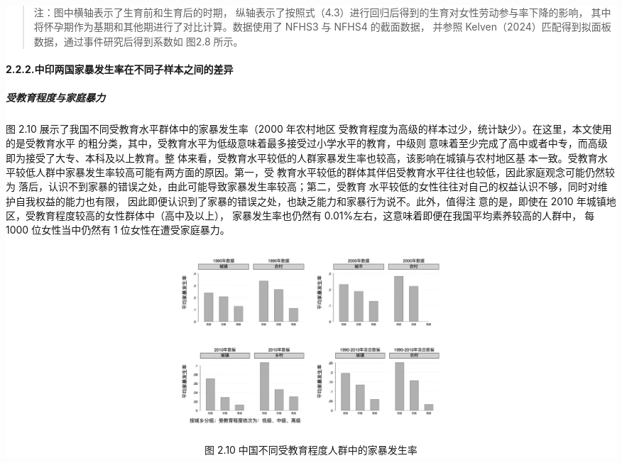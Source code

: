 > 注：图中横轴表示了生育前和生育后的时期，
纵轴表示了按照式（4.3）进行回归后得到的生育对女性劳动参与率下降的影响，
其中将怀孕期作为基期和其他期进行了对比计算。数据使用了 NFHS3 与 NFHS4 的截面数据，
并参照 Kelven（2024）匹配得到拟面板数据，通过事件研究后得到系数如 图2.8 所示。

#### 2.2.2.中印两国家暴发生率在不同子样本之间的差异

##### 受教育程度与家庭暴力
图 2.10 展示了我国不同受教育水平群体中的家暴发生率（2000 年农村地区
受教育程度为高级的样本过少，统计缺少）。在这里，本文使用的是受教育水平
的粗分类，其中，受教育水平为低级意味着最多接受过小学水平的教育，中级则
意味着至少完成了高中或者中专，而高级即为接受了大专、本科及以上教育。整
体来看，受教育水平较低的人群家暴发生率也较高，该影响在城镇与农村地区基
本一致。受教育水平较低人群中家暴发生率较高可能有两方面的原因。第一，受
教育水平较低的群体其伴侣受教育水平往往也较低，因此家庭观念可能仍然较为
落后，认识不到家暴的错误之处，由此可能导致家暴发生率较高；第二，受教育
水平较低的女性往往对自己的权益认识不够，同时对维护自我权益的能力也有限，
因此即便认识到了家暴的错误之处，也缺乏能力和家暴行为说不。此外，值得注
意的是，即使在 2010 年城镇地区，受教育程度较高的女性群体中（高中及以上），
家暴发生率也仍然有 0.01%左右，这意味着即便在我国平均素养较高的人群中，
每 1000 位女性当中仍然有 1 位女性在遭受家庭暴力。

<img src="/assets/attachment/13.png" style="display: block; margin: auto; width: 28ic;" />
<p align="center">图 2.10 中国不同受教育程度人群中的家暴发生率</p>
